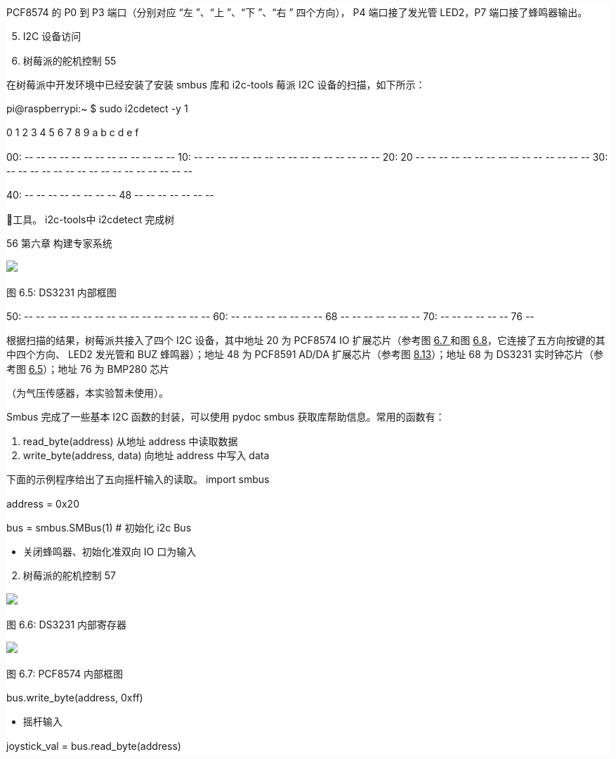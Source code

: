PCF8574 的 P0 到 P3 端口（分别对应 “左 ”、“上 ”、“下 ”、“右 ” 四个方向）， P4 端口接了发光管 LED2，P7 端口接了蜂鸣器输出。

5. I2C 设备访问

2. 树莓派的舵机控制 55

在树莓派中开发环境中已经安装了安装 smbus 库和 i2c-tools 莓派 I2C 设备的扫描，如下所示：

pi@raspberrypi:~ $ sudo i2cdetect -y 1

0  1 2 3 4 5 6 7 8 9 a b c d e f

00: -- -- -- -- -- -- -- -- -- -- -- -- -- 10: -- -- -- -- -- -- -- -- -- -- -- -- -- -- -- -- 20: 20 -- -- -- -- -- -- -- -- -- -- -- -- -- -- -- 30: -- -- -- -- -- -- -- -- -- -- -- -- -- -- -- --

40: -- -- -- -- -- -- -- -- 48 -- -- -- -- -- -- --

工具。 i2c-tools中 i2cdetect 完成树

56 第六章 构建专家系统

![](Aspose.Words.b353301d-f3c7-44fc-a0ef-0183eb531768.092.jpeg)

<a name="_page61_x72.00_y64.23"></a>图 6.5: DS3231 内部框图

50: -- -- -- -- -- -- -- -- -- -- -- -- -- -- -- -- 60: -- -- -- -- -- -- -- -- 68 -- -- -- -- -- -- -- 70: -- -- -- -- -- -- 76 --

根据扫描的结果，树莓派共接入了四个 I2C 设备，其中地址 20 为 PCF8574 IO 扩展芯片（参考图 [6.7 ](#_page62_x72.00_y355.92)和图 [6.8](#_page63_x72.00_y64.23)，它连接了五方向按键的其中四个方向、 LED2 发光管和 BUZ 蜂鸣器）；地址 48 为 PCF8591 AD/DA 扩展芯片（参考图 [8.13](#_page81_x72.00_y64.23)）；地址 68 为 DS3231 实时钟芯片（参考图 [6.5](#_page61_x72.00_y64.23)）；地址 76 为 BMP280 芯片

（为气压传感器，本实验暂未使用）。

Smbus 完成了一些基本 I2C 函数的封装，可以使用 pydoc smbus 获取库帮助信息。常用的函数有：

1. read\_byte(address) 从地址 address 中读取数据
1. write\_byte(address, data) 向地址 address 中写入 data

下面的示例程序给出了五向摇杆输入的读取。 import smbus

address = 0x20

bus = smbus.SMBus(1) # 初始化 i2c Bus

- 关闭蜂鸣器、初始化准双向 IO 口为输入

2. 树莓派的舵机控制 57

![](Aspose.Words.b353301d-f3c7-44fc-a0ef-0183eb531768.093.jpeg)

<a name="_page62_x72.00_y64.23"></a>图 6.6: DS3231 内部寄存器

![](Aspose.Words.b353301d-f3c7-44fc-a0ef-0183eb531768.094.jpeg)

<a name="_page62_x72.00_y355.92"></a>图 6.7: PCF8574 内部框图

bus.write\_byte(address, 0xff)

- 摇杆输入

joystick\_val = bus.read\_byte(address)
